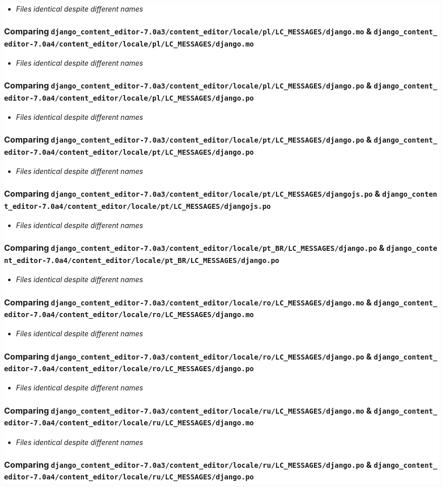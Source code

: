  * *Files identical despite different names*

### Comparing `django_content_editor-7.0a3/content_editor/locale/pl/LC_MESSAGES/django.mo` & `django_content_editor-7.0a4/content_editor/locale/pl/LC_MESSAGES/django.mo`

 * *Files identical despite different names*

### Comparing `django_content_editor-7.0a3/content_editor/locale/pl/LC_MESSAGES/django.po` & `django_content_editor-7.0a4/content_editor/locale/pl/LC_MESSAGES/django.po`

 * *Files identical despite different names*

### Comparing `django_content_editor-7.0a3/content_editor/locale/pt/LC_MESSAGES/django.po` & `django_content_editor-7.0a4/content_editor/locale/pt/LC_MESSAGES/django.po`

 * *Files identical despite different names*

### Comparing `django_content_editor-7.0a3/content_editor/locale/pt/LC_MESSAGES/djangojs.po` & `django_content_editor-7.0a4/content_editor/locale/pt/LC_MESSAGES/djangojs.po`

 * *Files identical despite different names*

### Comparing `django_content_editor-7.0a3/content_editor/locale/pt_BR/LC_MESSAGES/django.po` & `django_content_editor-7.0a4/content_editor/locale/pt_BR/LC_MESSAGES/django.po`

 * *Files identical despite different names*

### Comparing `django_content_editor-7.0a3/content_editor/locale/ro/LC_MESSAGES/django.mo` & `django_content_editor-7.0a4/content_editor/locale/ro/LC_MESSAGES/django.mo`

 * *Files identical despite different names*

### Comparing `django_content_editor-7.0a3/content_editor/locale/ro/LC_MESSAGES/django.po` & `django_content_editor-7.0a4/content_editor/locale/ro/LC_MESSAGES/django.po`

 * *Files identical despite different names*

### Comparing `django_content_editor-7.0a3/content_editor/locale/ru/LC_MESSAGES/django.mo` & `django_content_editor-7.0a4/content_editor/locale/ru/LC_MESSAGES/django.mo`

 * *Files identical despite different names*

### Comparing `django_content_editor-7.0a3/content_editor/locale/ru/LC_MESSAGES/django.po` & `django_content_editor-7.0a4/content_editor/locale/ru/LC_MESSAGES/django.po`
